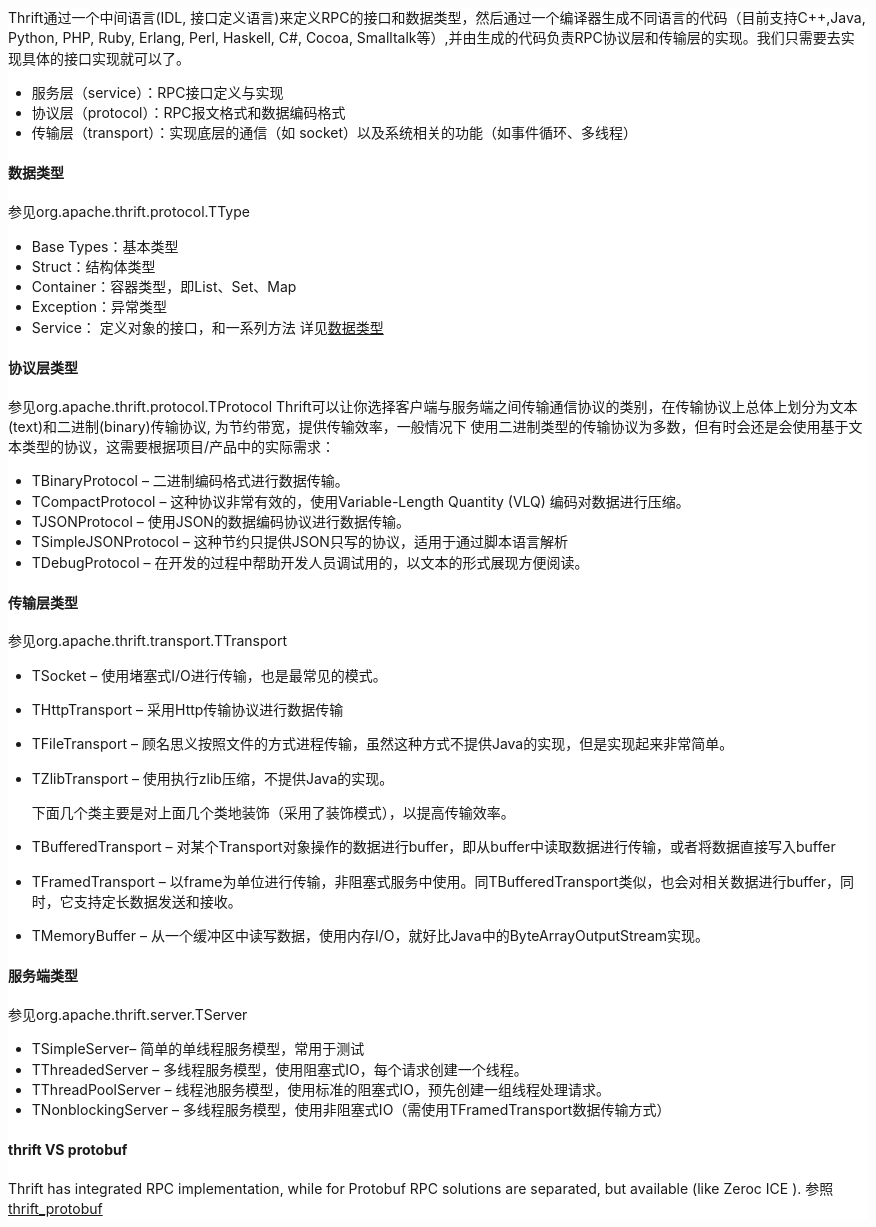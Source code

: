 Thrift通过一个中间语言(IDL, 接口定义语言)来定义RPC的接口和数据类型，然后通过一个编译器生成不同语言的代码（目前支持C++,Java, Python, PHP, Ruby, Erlang, Perl, Haskell, C#, Cocoa, Smalltalk等）,并由生成的代码负责RPC协议层和传输层的实现。我们只需要去实现具体的接口实现就可以了。
* 服务层（service）：RPC接口定义与实现
* 协议层（protocol）：RPC报文格式和数据编码格式
* 传输层（transport）：实现底层的通信（如 socket）以及系统相关的功能（如事件循环、多线程）

#### 数据类型

参见org.apache.thrift.protocol.TType

* Base Types：基本类型
* Struct：结构体类型
* Container：容器类型，即List、Set、Map
* Exception：异常类型
* Service： 定义对象的接口，和一系列方法
详见[数据类型](https://diwakergupta.github.io/thrift-missing-guide/#_types)

#### 协议层类型

参见org.apache.thrift.protocol.TProtocol
Thrift可以让你选择客户端与服务端之间传输通信协议的类别，在传输协议上总体上划分为文本(text)和二进制(binary)传输协议, 为节约带宽，提供传输效率，一般情况下
使用二进制类型的传输协议为多数，但有时会还是会使用基于文本类型的协议，这需要根据项目/产品中的实际需求：

* TBinaryProtocol – 二进制编码格式进行数据传输。
* TCompactProtocol – 这种协议非常有效的，使用Variable-Length Quantity (VLQ) 编码对数据进行压缩。
* TJSONProtocol – 使用JSON的数据编码协议进行数据传输。
* TSimpleJSONProtocol – 这种节约只提供JSON只写的协议，适用于通过脚本语言解析
* TDebugProtocol – 在开发的过程中帮助开发人员调试用的，以文本的形式展现方便阅读。

#### 传输层类型

参见org.apache.thrift.transport.TTransport

* TSocket – 使用堵塞式I/O进行传输，也是最常见的模式。
* THttpTransport – 采用Http传输协议进行数据传输
* TFileTransport – 顾名思义按照文件的方式进程传输，虽然这种方式不提供Java的实现，但是实现起来非常简单。
* TZlibTransport – 使用执行zlib压缩，不提供Java的实现。

    下面几个类主要是对上面几个类地装饰（采用了装饰模式），以提高传输效率。
* TBufferedTransport – 对某个Transport对象操作的数据进行buffer，即从buffer中读取数据进行传输，或者将数据直接写入buffer
* TFramedTransport – 以frame为单位进行传输，非阻塞式服务中使用。同TBufferedTransport类似，也会对相关数据进行buffer，同时，它支持定长数据发送和接收。
* TMemoryBuffer – 从一个缓冲区中读写数据，使用内存I/O，就好比Java中的ByteArrayOutputStream实现。

#### 服务端类型

参见org.apache.thrift.server.TServer

* TSimpleServer– 简单的单线程服务模型，常用于测试
* TThreadedServer – 多线程服务模型，使用阻塞式IO，每个请求创建一个线程。
* TThreadPoolServer – 线程池服务模型，使用标准的阻塞式IO，预先创建一组线程处理请求。
* TNonblockingServer – 多线程服务模型，使用非阻塞式IO（需使用TFramedTransport数据传输方式）

#### thrift VS protobuf

Thrift has integrated RPC implementation, while for Protobuf RPC solutions are separated, but available (like Zeroc ICE ).
参照[thrift_protobuf](http://stackoverflow.com/questions/69316/biggest-differences-of-thrift-vs-protocol-buffers)
